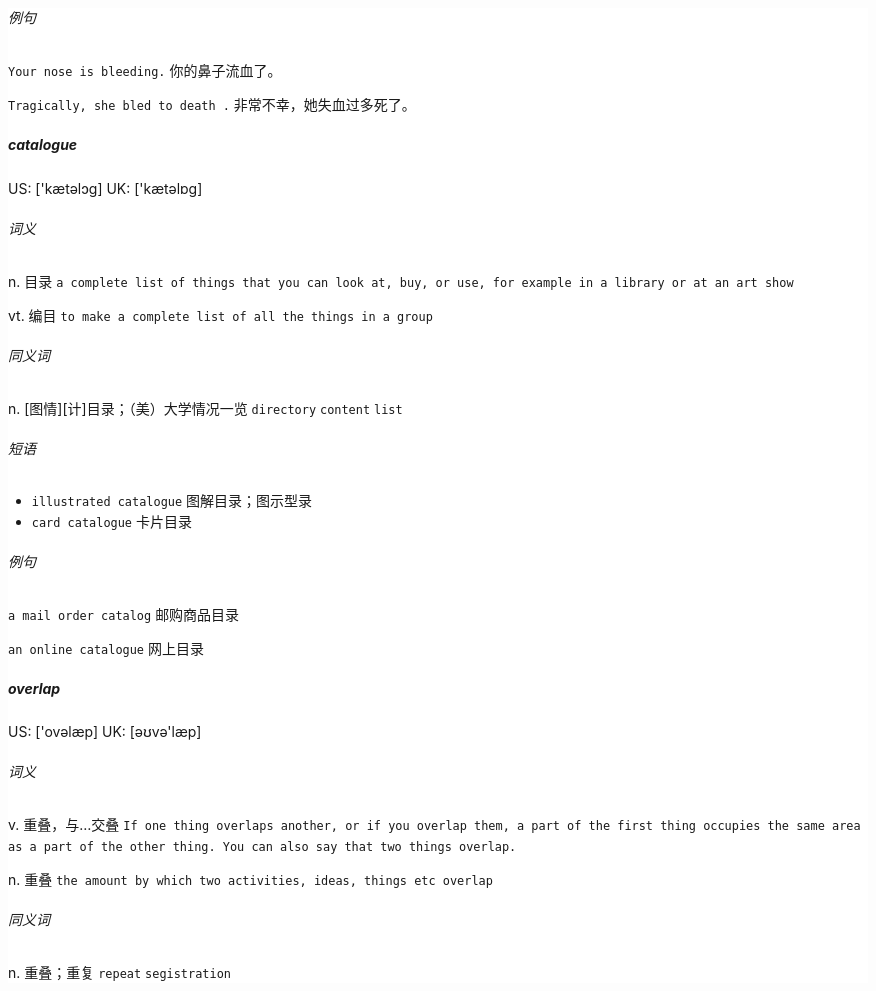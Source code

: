 ###### 例句

`Your nose is bleeding.`
你的鼻子流血了。

`Tragically, she bled to death .`
非常不幸，她失血过多死了。


##### catalogue

US: ['kætəlɔɡ]
UK: ['kætəlɒg]

###### 词义

n. 目录
`a complete list of things that you can look at, buy, or use, for example in a library or at an art show`

vt. 编目
`to make a complete list of all the things in a group`

###### 同义词

n. [图情][计]目录；（美）大学情况一览
`directory` `content` `list`


###### 短语

- `illustrated catalogue` 图解目录；图示型录
- `card catalogue` 卡片目录

###### 例句

`a mail order catalog`
邮购商品目录

`an online catalogue`
网上目录


##### overlap

US: ['ovəlæp]
UK: [əʊvə'læp]

###### 词义

v. 重叠，与…交叠
`If one thing overlaps another, or if you overlap them, a part of the first thing occupies the same area as a part of the other thing. You can also say that two things overlap. `

n. 重叠
`the amount by which two activities, ideas, things etc overlap`

###### 同义词

n. 重叠；重复
`repeat` `segistration`
